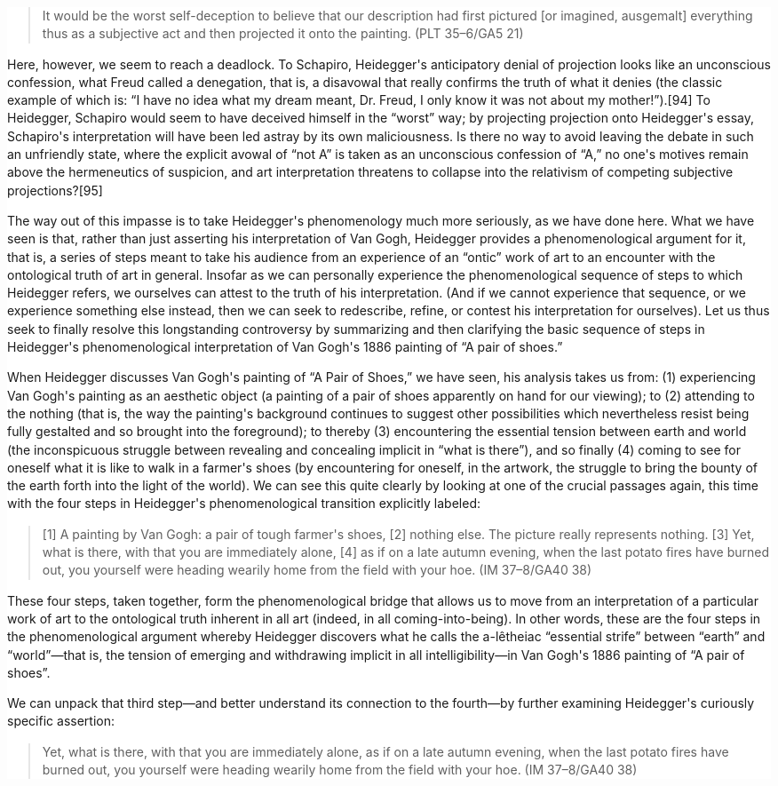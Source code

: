 > It would be the worst self-deception to believe that our description had first pictured [or imagined, ausgemalt] everything thus as a subjective act and then projected it onto the painting. (PLT 35–6/GA5 21)

Here, however, we seem to reach a deadlock. To Schapiro, Heidegger's anticipatory denial of projection looks like an unconscious confession, what Freud called a denegation, that is, a disavowal that really confirms the truth of what it denies (the classic example of which is: “I have no idea what my dream meant, Dr. Freud, I only know it was not about my mother!”).[94] To Heidegger, Schapiro would seem to have deceived himself in the “worst” way; by projecting projection onto Heidegger's essay, Schapiro's interpretation will have been led astray by its own maliciousness. Is there no way to avoid leaving the debate in such an unfriendly state, where the explicit avowal of “not A” is taken as an unconscious confession of “A,” no one's motives remain above the hermeneutics of suspicion, and art interpretation threatens to collapse into the relativism of competing subjective projections?[95]

The way out of this impasse is to take Heidegger's phenomenology much more seriously, as we have done here. What we have seen is that, rather than just asserting his interpretation of Van Gogh, Heidegger provides a phenomenological argument for it, that is, a series of steps meant to take his audience from an experience of an “ontic” work of art to an encounter with the ontological truth of art in general. Insofar as we can personally experience the phenomenological sequence of steps to which Heidegger refers, we ourselves can attest to the truth of his interpretation. (And if we cannot experience that sequence, or we experience something else instead, then we can seek to redescribe, refine, or contest his interpretation for ourselves). Let us thus seek to finally resolve this longstanding controversy by summarizing and then clarifying the basic sequence of steps in Heidegger's phenomenological interpretation of Van Gogh's 1886 painting of “A pair of shoes.”

When Heidegger discusses Van Gogh's painting of “A Pair of Shoes,” we have seen, his analysis takes us from: (1) experiencing Van Gogh's painting as an aesthetic object (a painting of a pair of shoes apparently on hand for our viewing); to (2) attending to the nothing (that is, the way the painting's background continues to suggest other possibilities which nevertheless resist being fully gestalted and so brought into the foreground); to thereby (3) encountering the essential tension between earth and world (the inconspicuous struggle between revealing and concealing implicit in “what is there”), and so finally (4) coming to see for oneself what it is like to walk in a farmer's shoes (by encountering for oneself, in the artwork, the struggle to bring the bounty of the earth forth into the light of the world). We can see this quite clearly by looking at one of the crucial passages again, this time with the four steps in Heidegger's phenomenological transition explicitly labeled:

> [1] A painting by Van Gogh: a pair of tough farmer's shoes, [2] nothing else. The picture really represents nothing. [3] Yet, what is there, with that you are immediately alone, [4] as if on a late autumn evening, when the last potato fires have burned out, you yourself were heading wearily home from the field with your hoe. (IM 37–8/GA40 38)

These four steps, taken together, form the phenomenological bridge that allows us to move from an interpretation of a particular work of art to the ontological truth inherent in all art (indeed, in all coming-into-being). In other words, these are the four steps in the phenomenological argument whereby Heidegger discovers what he calls the a-lêtheiac “essential strife” between “earth” and “world”—that is, the tension of emerging and withdrawing implicit in all intelligibility—in Van Gogh's 1886 painting of “A pair of shoes”.

We can unpack that third step—and better understand its connection to the fourth—by further examining Heidegger's curiously specific assertion:

> Yet, what is there, with that you are immediately alone, as if on a late autumn evening, when the last potato fires have burned out, you yourself were heading wearily home from the field with your hoe. (IM 37–8/GA40 38)
